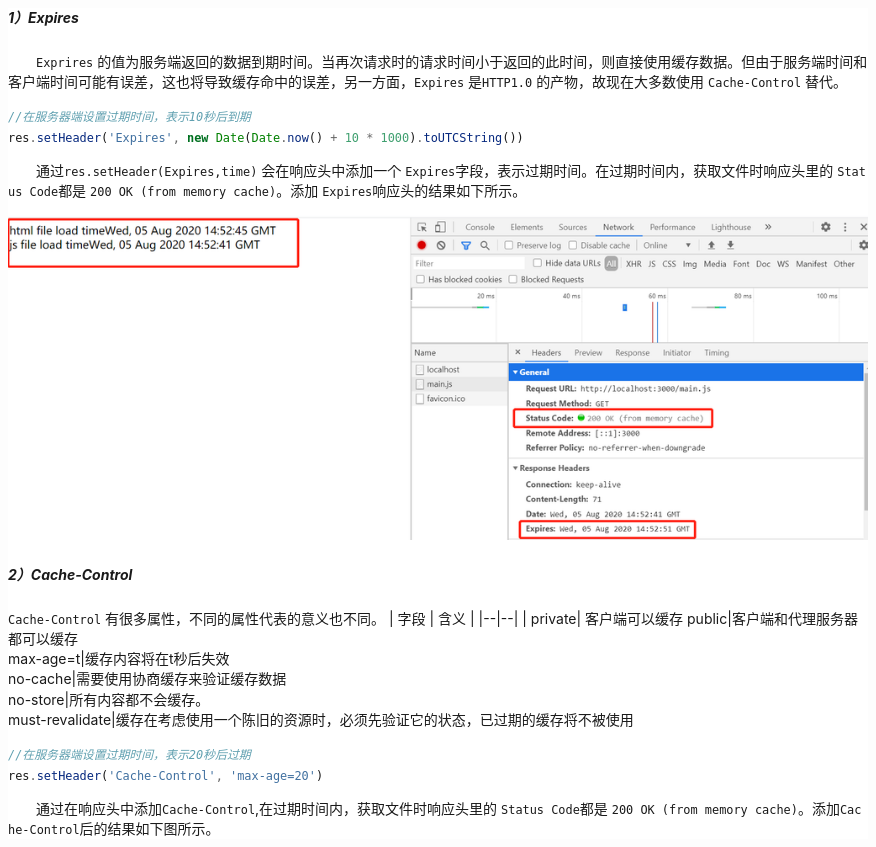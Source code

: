 ##### 1）Expires   
&#8195;&#8195;`Exprires` 的值为服务端返回的数据到期时间。当再次请求时的请求时间小于返回的此时间，则直接使用缓存数据。但由于服务端时间和客户端时间可能有误差，这也将导致缓存命中的误差，另一方面，`Expires` 是`HTTP1.0` 的产物，故现在大多数使用 `Cache-Control` 替代。
```js
//在服务器端设置过期时间，表示10秒后到期
res.setHeader('Expires', new Date(Date.now() + 10 * 1000).toUTCString())
```
&#8195;&#8195;通过`res.setHeader(Expires,time)` 会在响应头中添加一个 `Expires`字段，表示过期时间。在过期时间内，获取文件时响应头里的 `Status Code`都是 `200 OK (from memory cache)`。添加 `Expires`响应头的结果如下所示。

<img src="../../images/http/http-Expires.png" alt="暂无图片" />

##### 2）Cache-Control 
`Cache-Control` 有很多属性，不同的属性代表的意义也不同。 
| 字段 | 含义 |
|--|--|
| private| 客户端可以缓存 
public|客户端和代理服务器都可以缓存  
max-age=t|缓存内容将在t秒后失效  
no-cache|需要使用协商缓存来验证缓存数据  
no-store|所有内容都不会缓存。  
must-revalidate|缓存在考虑使用一个陈旧的资源时，必须先验证它的状态，已过期的缓存将不被使用

```js
//在服务器端设置过期时间，表示20秒后过期
res.setHeader('Cache-Control', 'max-age=20')
```
&#8195;&#8195;通过在响应头中添加`Cache-Control`,在过期时间内，获取文件时响应头里的 `Status Code`都是 `200 OK (from memory cache)`。添加`Cache-Control`后的结果如下图所示。
